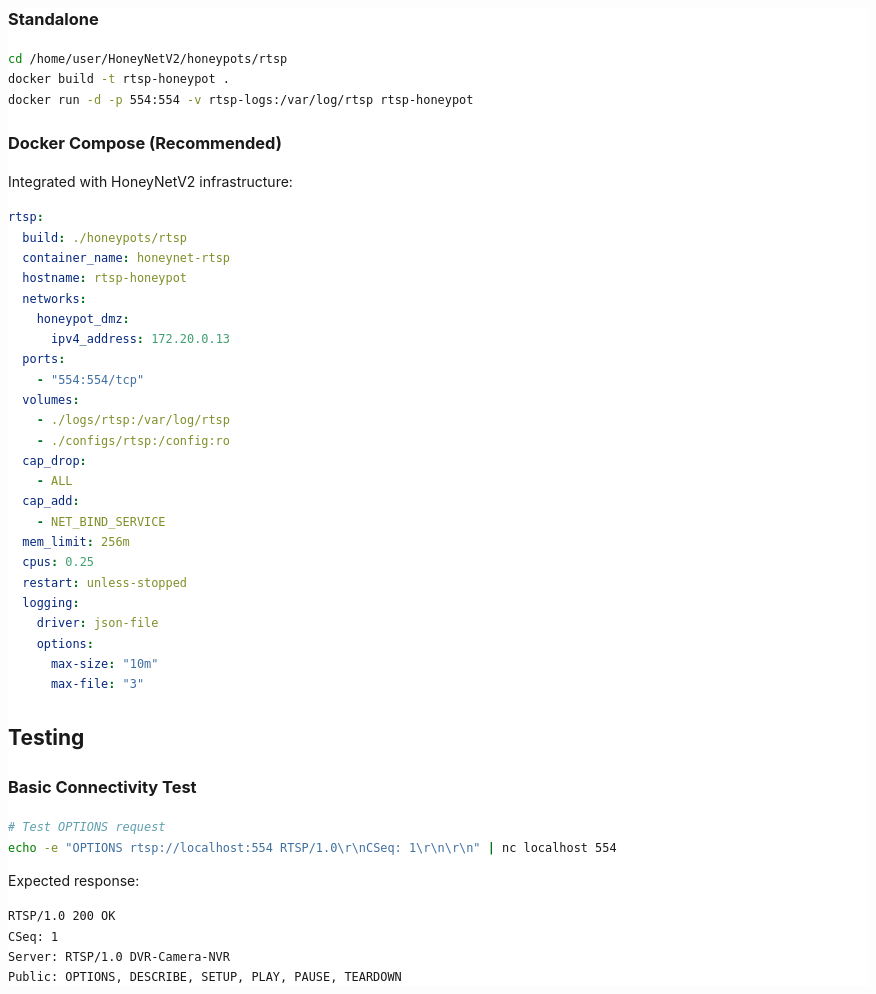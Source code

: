 ### Standalone

```bash
cd /home/user/HoneyNetV2/honeypots/rtsp
docker build -t rtsp-honeypot .
docker run -d -p 554:554 -v rtsp-logs:/var/log/rtsp rtsp-honeypot
```

### Docker Compose (Recommended)

Integrated with HoneyNetV2 infrastructure:

```yaml
rtsp:
  build: ./honeypots/rtsp
  container_name: honeynet-rtsp
  hostname: rtsp-honeypot
  networks:
    honeypot_dmz:
      ipv4_address: 172.20.0.13
  ports:
    - "554:554/tcp"
  volumes:
    - ./logs/rtsp:/var/log/rtsp
    - ./configs/rtsp:/config:ro
  cap_drop:
    - ALL
  cap_add:
    - NET_BIND_SERVICE
  mem_limit: 256m
  cpus: 0.25
  restart: unless-stopped
  logging:
    driver: json-file
    options:
      max-size: "10m"
      max-file: "3"
```

## Testing

### Basic Connectivity Test

```bash
# Test OPTIONS request
echo -e "OPTIONS rtsp://localhost:554 RTSP/1.0\r\nCSeq: 1\r\n\r\n" | nc localhost 554
```

Expected response:
```
RTSP/1.0 200 OK
CSeq: 1
Server: RTSP/1.0 DVR-Camera-NVR
Public: OPTIONS, DESCRIBE, SETUP, PLAY, PAUSE, TEARDOWN
```
